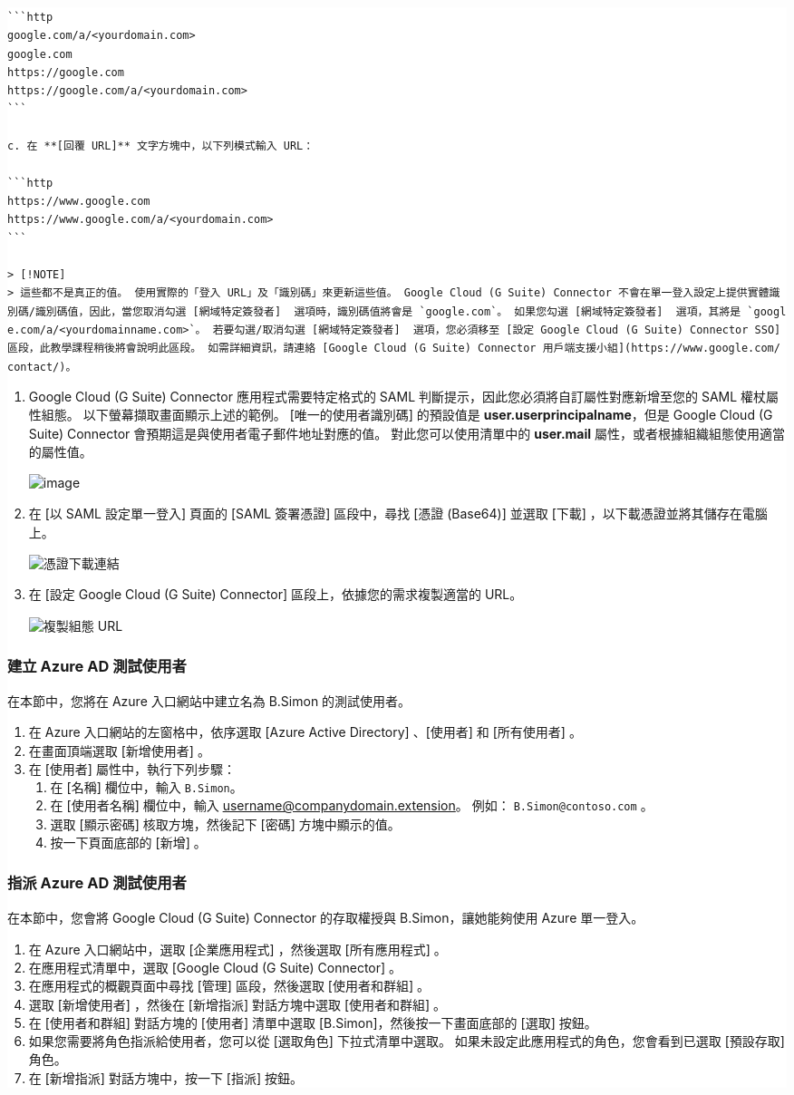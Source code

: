     ```http
    google.com/a/<yourdomain.com>
    google.com
    https://google.com
    https://google.com/a/<yourdomain.com>
    ```
    
    c. 在 **[回覆 URL]** 文字方塊中，以下列模式輸入 URL： 
    
    ```http
    https://www.google.com
    https://www.google.com/a/<yourdomain.com>
    ```

    > [!NOTE]
    > 這些都不是真正的值。 使用實際的「登入 URL」及「識別碼」來更新這些值。 Google Cloud (G Suite) Connector 不會在單一登入設定上提供實體識別碼/識別碼值，因此，當您取消勾選 [網域特定簽發者]  選項時，識別碼值將會是 `google.com`。 如果您勾選 [網域特定簽發者]  選項，其將是 `google.com/a/<yourdomainname.com>`。 若要勾選/取消勾選 [網域特定簽發者]  選項，您必須移至 [設定 Google Cloud (G Suite) Connector SSO]  區段，此教學課程稍後將會說明此區段。 如需詳細資訊，請連絡 [Google Cloud (G Suite) Connector 用戶端支援小組](https://www.google.com/contact/)。

1. Google Cloud (G Suite) Connector 應用程式需要特定格式的 SAML 判斷提示，因此您必須將自訂屬性對應新增至您的 SAML 權杖屬性組態。 以下螢幕擷取畫面顯示上述的範例。 [唯一的使用者識別碼]  的預設值是 **user.userprincipalname**，但是 Google Cloud (G Suite) Connector 會預期這是與使用者電子郵件地址對應的值。 對此您可以使用清單中的 **user.mail** 屬性，或者根據組織組態使用適當的屬性值。

    ![image](common/default-attributes.png)


1. 在 [以 SAML 設定單一登入]  頁面的 [SAML 簽署憑證]  區段中，尋找 [憑證 (Base64)]  並選取 [下載]  ，以下載憑證並將其儲存在電腦上。

    ![憑證下載連結](common/certificatebase64.png)

1. 在 [設定 Google Cloud (G Suite) Connector]  區段上，依據您的需求複製適當的 URL。

    ![複製組態 URL](common/copy-configuration-urls.png)

### <a name="create-an-azure-ad-test-user"></a>建立 Azure AD 測試使用者

在本節中，您將在 Azure 入口網站中建立名為 B.Simon 的測試使用者。

1. 在 Azure 入口網站的左窗格中，依序選取 [Azure Active Directory]  、[使用者]  和 [所有使用者]  。
1. 在畫面頂端選取 [新增使用者]  。
1. 在 [使用者]  屬性中，執行下列步驟：
   1. 在 [名稱]  欄位中，輸入 `B.Simon`。  
   1. 在 [使用者名稱]  欄位中，輸入 username@companydomain.extension。 例如： `B.Simon@contoso.com` 。
   1. 選取 [顯示密碼]  核取方塊，然後記下 [密碼]  方塊中顯示的值。
   1. 按一下頁面底部的 [新增] 。

### <a name="assign-the-azure-ad-test-user"></a>指派 Azure AD 測試使用者

在本節中，您會將 Google Cloud (G Suite) Connector 的存取權授與 B.Simon，讓她能夠使用 Azure 單一登入。

1. 在 Azure 入口網站中，選取 [企業應用程式]  ，然後選取 [所有應用程式]  。
1. 在應用程式清單中，選取 [Google Cloud (G Suite) Connector]  。
1. 在應用程式的概觀頁面中尋找 [管理]  區段，然後選取 [使用者和群組]  。
1. 選取 [新增使用者]  ，然後在 [新增指派]  對話方塊中選取 [使用者和群組]  。
1. 在 [使用者和群組] 對話方塊的 [使用者] 清單中選取 [B.Simon]，然後按一下畫面底部的 [選取] 按鈕。
1. 如果您需要將角色指派給使用者，您可以從 [選取角色] 下拉式清單中選取。 如果未設定此應用程式的角色，您會看到已選取 [預設存取] 角色。
1. 在 [新增指派]  對話方塊中，按一下 [指派]  按鈕。


[10]: ./media/google-apps-tutorial/gapps-security.png
[11]: ./media/google-apps-tutorial/security-gapps.png
[12]: ./media/google-apps-tutorial/gapps-sso-config.png